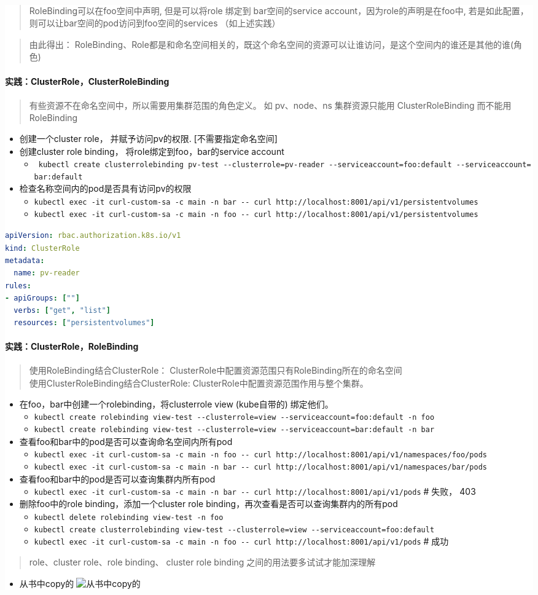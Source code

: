 > RoleBinding可以在foo空间中声明, 但是可以将role 绑定到 bar空间的service account，因为role的声明是在foo中,
> 若是如此配置，则可以让bar空间的pod访问到foo空间的services （如上述实践）

> 由此得出： RoleBinding、Role都是和命名空间相关的，既这个命名空间的资源可以让谁访问，是这个空间内的谁还是其他的谁(角色)

#### 实践：ClusterRole，ClusterRoleBinding
> 有些资源不在命名空间中，所以需要用集群范围的角色定义。 如 pv、node、ns
> 集群资源只能用 ClusterRoleBinding 而不能用 RoleBinding

- 创建一个cluster role， 并赋予访问pv的权限. [不需要指定命名空间]
- 创建cluster role binding， 将role绑定到foo，bar的service account
  - ` kubectl create clusterrolebinding pv-test --clusterrole=pv-reader --serviceaccount=foo:default --serviceaccount=bar:default`
- 检查名称空间内的pod是否具有访问pv的权限
  - `kubectl exec -it curl-custom-sa -c main -n bar -- curl http://localhost:8001/api/v1/persistentvolumes`
  - `kubectl exec -it curl-custom-sa -c main -n foo -- curl http://localhost:8001/api/v1/persistentvolumes`

```yaml
apiVersion: rbac.authorization.k8s.io/v1
kind: ClusterRole
metadata:
  name: pv-reader
rules:
- apiGroups: [""]
  verbs: ["get", "list"]
  resources: ["persistentvolumes"]
```

#### 实践：ClusterRole，RoleBinding
> 使用RoleBinding结合ClusterRole： ClusterRole中配置资源范围只有RoleBinding所在的命名空间 <br/>
> 使用ClusterRoleBinding结合ClusterRole: ClusterRole中配置资源范围作用与整个集群。

- 在foo，bar中创建一个rolebinding，将clusterrole view (kube自带的) 绑定他们。
  - `kubectl create rolebinding view-test --clusterrole=view --serviceaccount=foo:default -n foo`
  - `kubectl create rolebinding view-test --clusterrole=view --serviceaccount=bar:default -n bar`
- 查看foo和bar中的pod是否可以查询命名空间内所有pod
  - `kubectl exec -it curl-custom-sa -c main -n foo -- curl http://localhost:8001/api/v1/namespaces/foo/pods`
  - `kubectl exec -it curl-custom-sa -c main -n bar -- curl http://localhost:8001/api/v1/namespaces/bar/pods`
- 查看foo和bar中的pod是否可以查询集群内所有pod
  - `kubectl exec -it curl-custom-sa -c main -n bar -- curl http://localhost:8001/api/v1/pods` # 失败， 403
- 删除foo中的role binding，添加一个cluster role binding，再次查看是否可以查询集群内的所有pod
  - `kubectl delete rolebinding view-test -n foo`
  - `kubectl create clusterrolebinding view-test --clusterrole=view --serviceaccount=foo:default`
  - `kubectl exec -it curl-custom-sa -c main -n foo -- curl http://localhost:8001/api/v1/pods` # 成功

> role、cluster role、role binding、 cluster role binding 之间的用法要多试试才能加深理解

- 从书中copy的
![从书中copy的](https://raw.githubusercontent.com/zhihui-Yu/images/main/kube-in-actions/C12-2.png)